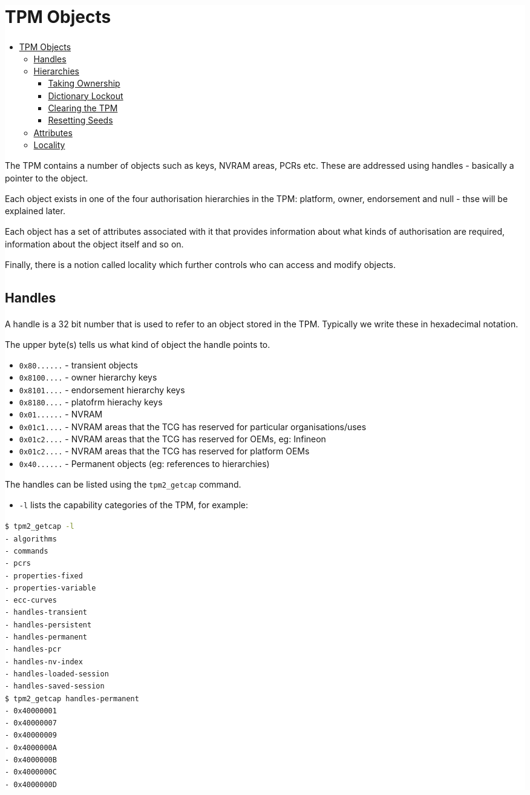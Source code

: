# TPM Objects
- [TPM Objects](#tpm-objects)
  - [Handles](#handles)
  - [Hierarchies](#hierarchies)
    - [Taking Ownership](#taking-ownership)
    - [Dictionary Lockout](#dictionary-lockout)
    - [Clearing the TPM](#clearing-the-tpm)
    - [Resetting Seeds](#resetting-seeds)
  - [Attributes](#attributes)
  - [Locality](#locality)

The TPM contains a number of objects such as keys, NVRAM areas, PCRs etc. These are addressed using handles - basically a pointer to the object.

Each object exists in one of the four authorisation hierarchies in the TPM: platform, owner, endorsement and null - thse will be explained later.

Each object has a set of attributes associated with it that provides information about what kinds of authorisation are required, information about the object itself and so on.

Finally, there is a notion called locality which further controls who can access and modify objects.

## Handles
A handle is a 32 bit number that is used to refer to an object stored in the TPM. Typically we write these in hexadecimal notation.

The upper byte(s) tells us what kind of object the handle points to.

   * `0x80......` - transient objects
   * `0x8100....` - owner hierarchy keys
   * `0x8101....` - endorsement hierarchy keys
   * `0x8180....` - platofrm hierachy keys
   * `0x01......` - NVRAM
   * `0x01c1....` - NVRAM areas that the TCG has reserved for particular organisations/uses
   * `0x01c2....` - NVRAM areas that the TCG has reserved for OEMs, eg: Infineon
   * `0x01c2....` - NVRAM areas that the TCG has reserved for platform OEMs     
   * `0x40......` - Permanent objects (eg: references to hierarchies)

The handles can be listed using the `tpm2_getcap` command.

   * `-l` lists the capability categories of the TPM, for example:

```bash
$ tpm2_getcap -l
- algorithms
- commands
- pcrs
- properties-fixed
- properties-variable
- ecc-curves
- handles-transient
- handles-persistent
- handles-permanent
- handles-pcr
- handles-nv-index
- handles-loaded-session
- handles-saved-session
$ tpm2_getcap handles-permanent
- 0x40000001
- 0x40000007
- 0x40000009
- 0x4000000A
- 0x4000000B
- 0x4000000C
- 0x4000000D
```